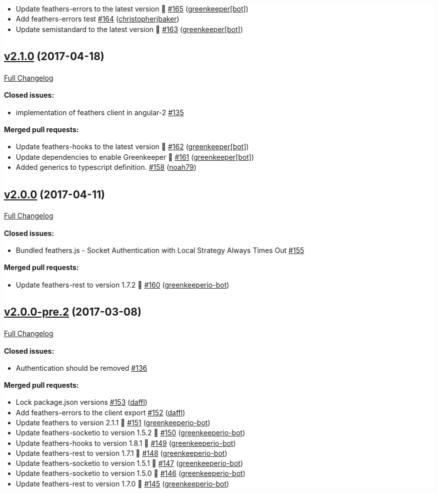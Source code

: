 - Update feathers-errors to the latest version 🚀 [\#165](https://github.com/feathersjs/client/pull/165) ([greenkeeper[bot]](https://github.com/marketplace/greenkeeper))
- Add feathers-errors test [\#164](https://github.com/feathersjs/client/pull/164) ([christopherjbaker](https://github.com/christopherjbaker))
- Update semistandard to the latest version 🚀 [\#163](https://github.com/feathersjs/client/pull/163) ([greenkeeper[bot]](https://github.com/marketplace/greenkeeper))

## [v2.1.0](https://github.com/feathersjs/client/tree/v2.1.0) (2017-04-18)
[Full Changelog](https://github.com/feathersjs/client/compare/v2.0.0...v2.1.0)

**Closed issues:**

- implementation of feathers client in angular-2 [\#135](https://github.com/feathersjs/client/issues/135)

**Merged pull requests:**

- Update feathers-hooks to the latest version 🚀 [\#162](https://github.com/feathersjs/client/pull/162) ([greenkeeper[bot]](https://github.com/marketplace/greenkeeper))
- Update dependencies to enable Greenkeeper 🌴 [\#161](https://github.com/feathersjs/client/pull/161) ([greenkeeper[bot]](https://github.com/marketplace/greenkeeper))
- Added generics to typescript definition. [\#158](https://github.com/feathersjs/client/pull/158) ([noah79](https://github.com/noah79))

## [v2.0.0](https://github.com/feathersjs/client/tree/v2.0.0) (2017-04-11)
[Full Changelog](https://github.com/feathersjs/client/compare/v2.0.0-pre.2...v2.0.0)

**Closed issues:**

- Bundled feathers.js - Socket Authentication with Local Strategy Always Times Out [\#155](https://github.com/feathersjs/client/issues/155)

**Merged pull requests:**

- Update feathers-rest to version 1.7.2 🚀 [\#160](https://github.com/feathersjs/client/pull/160) ([greenkeeperio-bot](https://github.com/greenkeeperio-bot))

## [v2.0.0-pre.2](https://github.com/feathersjs/client/tree/v2.0.0-pre.2) (2017-03-08)
[Full Changelog](https://github.com/feathersjs/client/compare/v2.0.0-pre.1...v2.0.0-pre.2)

**Closed issues:**

- Authentication should be removed [\#136](https://github.com/feathersjs/client/issues/136)

**Merged pull requests:**

- Lock package.json versions [\#153](https://github.com/feathersjs/client/pull/153) ([daffl](https://github.com/daffl))
- Add feathers-errors to the client export [\#152](https://github.com/feathersjs/client/pull/152) ([daffl](https://github.com/daffl))
- Update feathers to version 2.1.1 🚀 [\#151](https://github.com/feathersjs/client/pull/151) ([greenkeeperio-bot](https://github.com/greenkeeperio-bot))
- Update feathers-socketio to version 1.5.2 🚀 [\#150](https://github.com/feathersjs/client/pull/150) ([greenkeeperio-bot](https://github.com/greenkeeperio-bot))
- Update feathers-hooks to version 1.8.1 🚀 [\#149](https://github.com/feathersjs/client/pull/149) ([greenkeeperio-bot](https://github.com/greenkeeperio-bot))
- Update feathers-rest to version 1.7.1 🚀 [\#148](https://github.com/feathersjs/client/pull/148) ([greenkeeperio-bot](https://github.com/greenkeeperio-bot))
- Update feathers-socketio to version 1.5.1 🚀 [\#147](https://github.com/feathersjs/client/pull/147) ([greenkeeperio-bot](https://github.com/greenkeeperio-bot))
- Update feathers-socketio to version 1.5.0 🚀 [\#146](https://github.com/feathersjs/client/pull/146) ([greenkeeperio-bot](https://github.com/greenkeeperio-bot))
- Update feathers-rest to version 1.7.0 🚀 [\#145](https://github.com/feathersjs/client/pull/145) ([greenkeeperio-bot](https://github.com/greenkeeperio-bot))